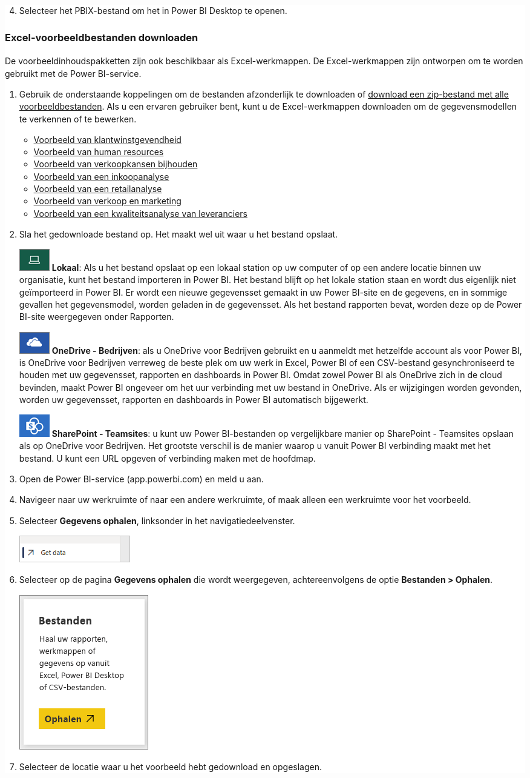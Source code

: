 4. Selecteer het PBIX-bestand om het in Power BI Desktop te openen.


### <a name="download-sample-excel-files"></a>Excel-voorbeeldbestanden downloaden
De voorbeeldinhoudspakketten zijn ook beschikbaar als Excel-werkmappen. De Excel-werkmappen zijn ontworpen om te worden gebruikt met de Power BI-service.  

1. Gebruik de onderstaande koppelingen om de bestanden afzonderlijk te downloaden of [download een zip-bestand met alle voorbeeldbestanden](https://go.microsoft.com/fwlink/?LinkId=535020). Als u een ervaren gebruiker bent, kunt u de Excel-werkmappen downloaden om de gegevensmodellen te verkennen of te bewerken.

   - [Voorbeeld van klantwinstgevendheid](https://go.microsoft.com/fwlink/?LinkId=529781)
   - [Voorbeeld van human resources](https://go.microsoft.com/fwlink/?LinkId=529780)
   - [Voorbeeld van verkoopkansen bijhouden](https://go.microsoft.com/fwlink/?LinkId=529782)
   - [Voorbeeld van een inkoopanalyse](https://go.microsoft.com/fwlink/?LinkId=529784)
   - [Voorbeeld van een retailanalyse](https://go.microsoft.com/fwlink/?LinkId=529778)
   - [Voorbeeld van verkoop en marketing](https://go.microsoft.com/fwlink/?LinkId=529785)
   - [Voorbeeld van een kwaliteitsanalyse van leveranciers](https://go.microsoft.com/fwlink/?LinkId=529779)

2. Sla het gedownloade bestand op. Het maakt wel uit waar u het bestand opslaat.

    ![Lokaal](media/sample-datasets/power-bi-local-file2.png)  **Lokaal**: Als u het bestand opslaat op een lokaal station op uw computer of op een andere locatie binnen uw organisatie, kunt het bestand importeren in Power BI. Het bestand blijft op het lokale station staan en wordt dus eigenlijk niet geïmporteerd in Power BI. Er wordt een nieuwe gegevensset gemaakt in uw Power BI-site en de gegevens, en in sommige gevallen het gegevensmodel, worden geladen in de gegevensset. Als het bestand rapporten bevat, worden deze op de Power BI-site weergegeven onder Rapporten.
    
    ![OneDrive voor Bedrijven](media/sample-datasets/power-bi-onedrive-file.png) **OneDrive - Bedrijven**: als u OneDrive voor Bedrijven gebruikt en u aanmeldt met hetzelfde account als voor Power BI, is OneDrive voor Bedrijven verreweg de beste plek om uw werk in Excel, Power BI of een CSV-bestand gesynchroniseerd te houden met uw gegevensset, rapporten en dashboards in Power BI. Omdat zowel Power BI als OneDrive zich in de cloud bevinden, maakt Power BI ongeveer om het uur verbinding met uw bestand in OneDrive. Als er wijzigingen worden gevonden, worden uw gegevensset, rapporten en dashboards in Power BI automatisch bijgewerkt.
    
    ![SharePoint-teamsites](media/sample-datasets/save-sharepoint-logo.png) **SharePoint - Teamsites**: u kunt uw Power BI-bestanden op vergelijkbare manier op SharePoint - Teamsites opslaan als op OneDrive voor Bedrijven. Het grootste verschil is de manier waarop u vanuit Power BI verbinding maakt met het bestand. U kunt een URL opgeven of verbinding maken met de hoofdmap.
1. Open de Power BI-service (app.powerbi.com) en meld u aan.

1. Navigeer naar uw werkruimte of naar een andere werkruimte, of maak alleen een werkruimte voor het voorbeeld.

4. Selecteer **Gegevens ophalen**, linksonder in het navigatiedeelvenster.

    ![Pictogram voor gegevens ophalen](media/sample-datasets/power-bi-get-data.png)
5. Selecteer op de pagina **Gegevens ophalen** die wordt weergegeven, achtereenvolgens de optie **Bestanden > Ophalen**.

    ![Bestanden > Ophalen](media/sample-datasets/power-bi-files.png)
6. Selecteer de locatie waar u het voorbeeld hebt gedownload en opgeslagen.
